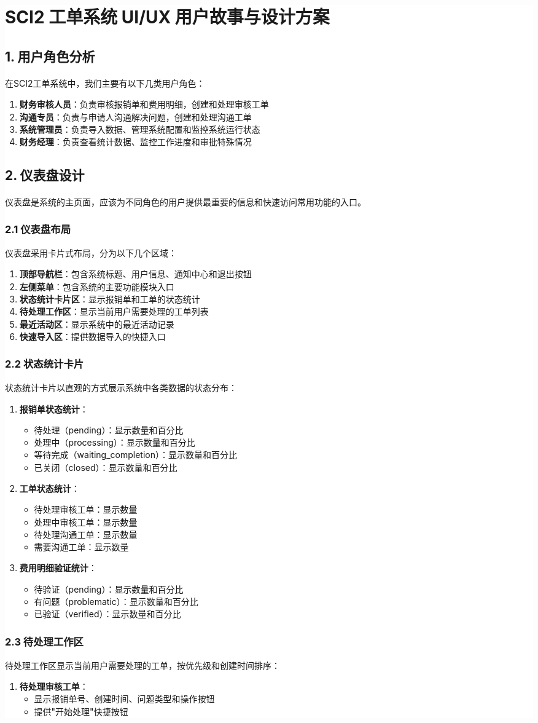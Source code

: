 # SCI2 工单系统 UI/UX 用户故事与设计方案

## 1. 用户角色分析

在SCI2工单系统中，我们主要有以下几类用户角色：

1. **财务审核人员**：负责审核报销单和费用明细，创建和处理审核工单
2. **沟通专员**：负责与申请人沟通解决问题，创建和处理沟通工单
3. **系统管理员**：负责导入数据、管理系统配置和监控系统运行状态
4. **财务经理**：负责查看统计数据、监控工作进度和审批特殊情况

## 2. 仪表盘设计

仪表盘是系统的主页面，应该为不同角色的用户提供最重要的信息和快速访问常用功能的入口。

### 2.1 仪表盘布局

仪表盘采用卡片式布局，分为以下几个区域：

1. **顶部导航栏**：包含系统标题、用户信息、通知中心和退出按钮
2. **左侧菜单**：包含系统的主要功能模块入口
3. **状态统计卡片区**：显示报销单和工单的状态统计
4. **待处理工作区**：显示当前用户需要处理的工单列表
5. **最近活动区**：显示系统中的最近活动记录
6. **快速导入区**：提供数据导入的快捷入口

### 2.2 状态统计卡片

状态统计卡片以直观的方式展示系统中各类数据的状态分布：

1. **报销单状态统计**：
   - 待处理（pending）：显示数量和百分比
   - 处理中（processing）：显示数量和百分比
   - 等待完成（waiting_completion）：显示数量和百分比
   - 已关闭（closed）：显示数量和百分比

2. **工单状态统计**：
   - 待处理审核工单：显示数量
   - 处理中审核工单：显示数量
   - 待处理沟通工单：显示数量
   - 需要沟通工单：显示数量

3. **费用明细验证统计**：
   - 待验证（pending）：显示数量和百分比
   - 有问题（problematic）：显示数量和百分比
   - 已验证（verified）：显示数量和百分比

### 2.3 待处理工作区

待处理工作区显示当前用户需要处理的工单，按优先级和创建时间排序：

1. **待处理审核工单**：
   - 显示报销单号、创建时间、问题类型和操作按钮
   - 提供"开始处理"快捷按钮

